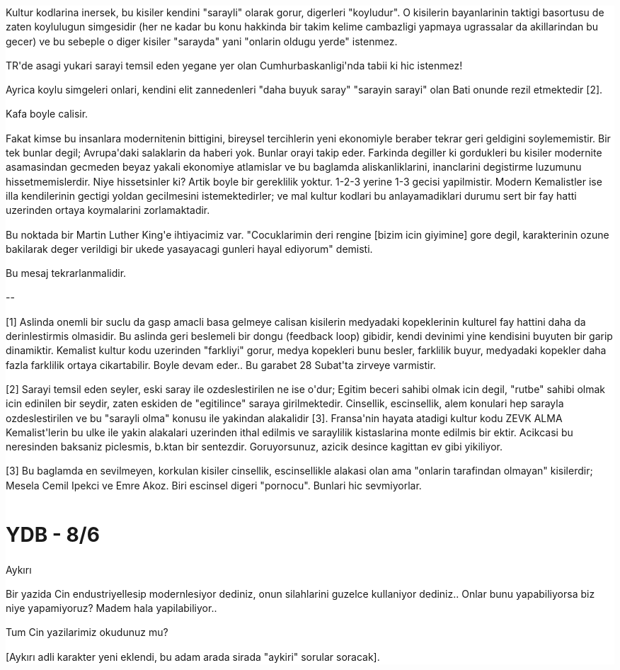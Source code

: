Kultur kodlarina inersek, bu kisiler kendini "sarayli" olarak gorur, digerleri "koyludur". O kisilerin bayanlarinin taktigi basortusu de zaten koylulugun simgesidir (her ne kadar bu konu hakkinda bir takim kelime cambazligi yapmaya ugrassalar da akillarindan bu gecer) ve bu sebeple o diger kisiler "sarayda" yani "onlarin oldugu yerde" istenmez.

TR'de asagi yukari sarayi temsil eden yegane yer olan Cumhurbaskanligi'nda tabii ki hic istenmez!

Ayrica koylu simgeleri onlari, kendini elit zannedenleri "daha buyuk saray" "sarayin sarayi" olan Bati onunde rezil etmektedir [2].

Kafa boyle calisir.

Fakat kimse bu insanlara modernitenin bittigini, bireysel tercihlerin yeni ekonomiyle beraber tekrar geri geldigini soylememistir. Bir tek bunlar degil; Avrupa'daki salaklarin da haberi yok. Bunlar orayi takip eder. Farkinda degiller ki gordukleri bu kisiler modernite asamasindan gecmeden beyaz yakali ekonomiye atlamislar ve bu baglamda aliskanliklarini, inanclarini degistirme luzumunu hissetmemislerdir. Niye hissetsinler ki? Artik boyle bir gereklilik yoktur. 1-2-3 yerine 1-3 gecisi yapilmistir. Modern Kemalistler ise illa kendilerinin gectigi yoldan gecilmesini istemektedirler; ve mal kultur kodlari bu anlayamadiklari durumu sert bir fay hatti uzerinden ortaya koymalarini zorlamaktadir.

Bu noktada bir Martin Luther King'e ihtiyacimiz var. "Cocuklarimin deri rengine [bizim icin giyimine] gore degil, karakterinin ozune bakilarak deger verildigi bir ukede yasayacagi gunleri hayal ediyorum" demisti.

Bu mesaj tekrarlanmalidir.

--

[1] Aslinda onemli bir suclu da gasp amacli basa gelmeye calisan kisilerin medyadaki kopeklerinin kulturel fay hattini daha da derinlestirmis olmasidir. Bu aslinda geri beslemeli bir dongu (feedback loop) gibidir, kendi devinimi yine kendisini buyuten bir garip dinamiktir. Kemalist kultur kodu uzerinden "farkliyi" gorur, medya kopekleri bunu besler, farklilik buyur, medyadaki kopekler daha fazla farklilik ortaya cikartabilir. Boyle devam eder.. Bu garabet 28 Subat'ta zirveye varmistir.

[2] Sarayi temsil eden seyler, eski saray ile ozdeslestirilen ne ise o'dur; Egitim beceri sahibi olmak icin degil, "rutbe" sahibi olmak icin edinilen bir seydir, zaten eskiden de "egitilince" saraya girilmektedir. Cinsellik, escinsellik, alem konulari hep sarayla ozdeslestirilen ve bu "sarayli olma" konusu ile yakindan alakalidir [3]. Fransa'nin hayata atadigi kultur kodu ZEVK ALMA Kemalist'lerin bu ulke ile yakin alakalari uzerinden ithal edilmis ve saraylilik kistaslarina monte edilmis bir ektir. Acikcasi bu neresinden baksaniz piclesmis, b.ktan bir sentezdir. Goruyorsunuz, azicik desince kagittan ev gibi yikiliyor.

[3] Bu baglamda en sevilmeyen, korkulan kisiler cinsellik, escinsellikle alakasi olan ama "onlarin tarafindan olmayan" kisilerdir; Mesela Cemil Ipekci ve Emre Akoz. Biri escinsel digeri "pornocu". Bunlari hic sevmiyorlar.
# YDB - 8/6

Aykırı

Bir yazida Cin endustriyellesip modernlesiyor dediniz, onun silahlarini guzelce kullaniyor dediniz.. Onlar bunu yapabiliyorsa biz niye yapamiyoruz? Madem hala yapilabiliyor..

Tum Cin yazilarimiz okudunuz mu?

[Aykırı adli karakter yeni eklendi, bu adam arada sirada "aykiri" sorular soracak].
